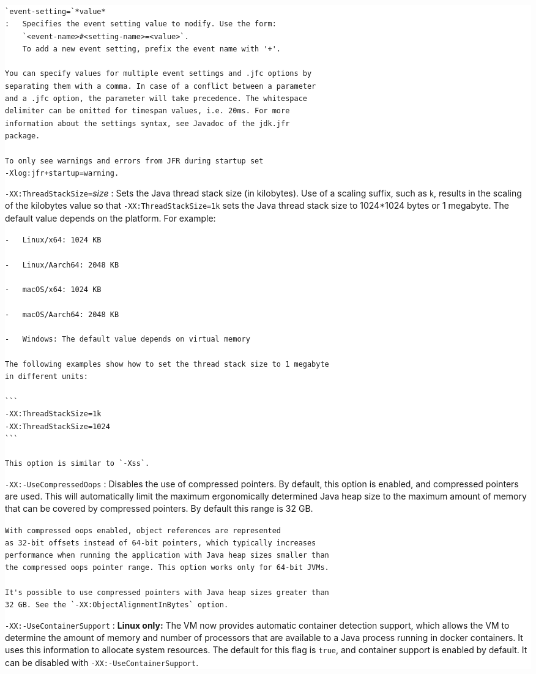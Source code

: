     `event-setting=`*value*
    :   Specifies the event setting value to modify. Use the form:
        `<event-name>#<setting-name>=<value>`.
        To add a new event setting, prefix the event name with '+'.

    You can specify values for multiple event settings and .jfc options by
    separating them with a comma. In case of a conflict between a parameter
    and a .jfc option, the parameter will take precedence. The whitespace
    delimiter can be omitted for timespan values, i.e. 20ms. For more
    information about the settings syntax, see Javadoc of the jdk.jfr
    package.

    To only see warnings and errors from JFR during startup set
    -Xlog:jfr+startup=warning.

`-XX:ThreadStackSize=`*size*
:   Sets the Java thread stack size (in kilobytes). Use of a scaling suffix,
    such as `k`, results in the scaling of the kilobytes value so that
    `-XX:ThreadStackSize=1k` sets the Java thread stack size to 1024\*1024
    bytes or 1 megabyte. The default value depends on the platform. For example:

    -   Linux/x64: 1024 KB

    -   Linux/Aarch64: 2048 KB

    -   macOS/x64: 1024 KB

    -   macOS/Aarch64: 2048 KB

    -   Windows: The default value depends on virtual memory

    The following examples show how to set the thread stack size to 1 megabyte
    in different units:

    ```
    -XX:ThreadStackSize=1k
    -XX:ThreadStackSize=1024
    ```

    This option is similar to `-Xss`.

`-XX:-UseCompressedOops`
:   Disables the use of compressed pointers. By default, this option is
    enabled, and compressed pointers are used. This will automatically limit
    the maximum ergonomically determined Java heap size to the maximum amount
    of memory that can be covered by compressed pointers. By default this range
    is 32 GB.

    With compressed oops enabled, object references are represented
    as 32-bit offsets instead of 64-bit pointers, which typically increases
    performance when running the application with Java heap sizes smaller than
    the compressed oops pointer range. This option works only for 64-bit JVMs.

    It's possible to use compressed pointers with Java heap sizes greater than
    32 GB. See the `-XX:ObjectAlignmentInBytes` option.

`-XX:-UseContainerSupport`
:   **Linux only:** The VM now provides automatic container detection support, which allows the
    VM to determine the amount of memory and number of processors that are
    available to a Java process running in docker containers. It uses this
    information to allocate system resources. The default for this flag is `true`,
    and container support is enabled by default. It can be disabled
    with `-XX:-UseContainerSupport`.
